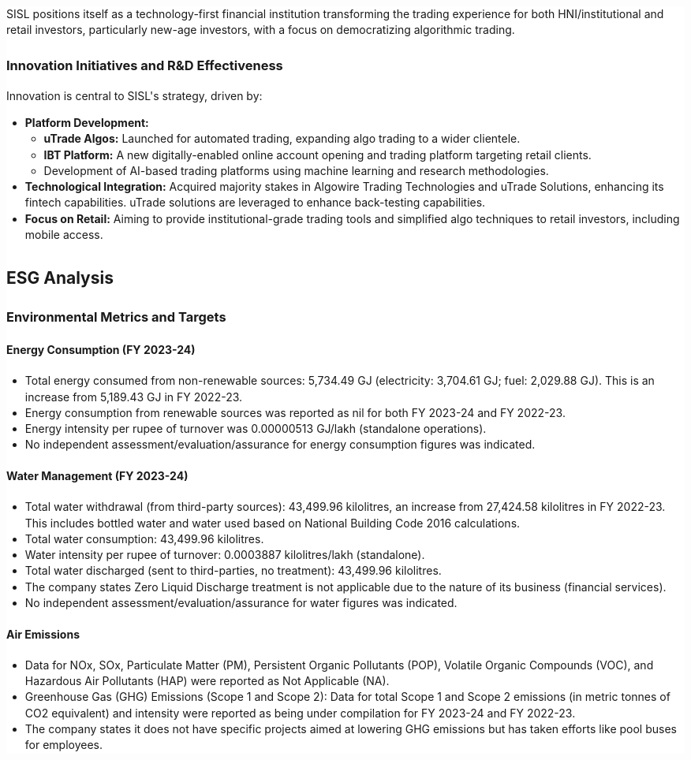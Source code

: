 SISL positions itself as a technology-first financial institution transforming the trading experience for both HNI/institutional and retail investors, particularly new-age investors, with a focus on democratizing algorithmic trading.

### Innovation Initiatives and R&D Effectiveness

Innovation is central to SISL's strategy, driven by:

*   **Platform Development:**
    *   **uTrade Algos:** Launched for automated trading, expanding algo trading to a wider clientele.
    *   **IBT Platform:** A new digitally-enabled online account opening and trading platform targeting retail clients.
    *   Development of AI-based trading platforms using machine learning and research methodologies.
*   **Technological Integration:** Acquired majority stakes in Algowire Trading Technologies and uTrade Solutions, enhancing its fintech capabilities. uTrade solutions are leveraged to enhance back-testing capabilities.
*   **Focus on Retail:** Aiming to provide institutional-grade trading tools and simplified algo techniques to retail investors, including mobile access.

## ESG Analysis

### Environmental Metrics and Targets

#### Energy Consumption (FY 2023-24)
*   Total energy consumed from non-renewable sources: 5,734.49 GJ (electricity: 3,704.61 GJ; fuel: 2,029.88 GJ). This is an increase from 5,189.43 GJ in FY 2022-23.
*   Energy consumption from renewable sources was reported as nil for both FY 2023-24 and FY 2022-23.
*   Energy intensity per rupee of turnover was 0.00000513 GJ/lakh (standalone operations).
*   No independent assessment/evaluation/assurance for energy consumption figures was indicated.

#### Water Management (FY 2023-24)
*   Total water withdrawal (from third-party sources): 43,499.96 kilolitres, an increase from 27,424.58 kilolitres in FY 2022-23. This includes bottled water and water used based on National Building Code 2016 calculations.
*   Total water consumption: 43,499.96 kilolitres.
*   Water intensity per rupee of turnover: 0.0003887 kilolitres/lakh (standalone).
*   Total water discharged (sent to third-parties, no treatment): 43,499.96 kilolitres.
*   The company states Zero Liquid Discharge treatment is not applicable due to the nature of its business (financial services).
*   No independent assessment/evaluation/assurance for water figures was indicated.

#### Air Emissions
*   Data for NOx, SOx, Particulate Matter (PM), Persistent Organic Pollutants (POP), Volatile Organic Compounds (VOC), and Hazardous Air Pollutants (HAP) were reported as Not Applicable (NA).
*   Greenhouse Gas (GHG) Emissions (Scope 1 and Scope 2): Data for total Scope 1 and Scope 2 emissions (in metric tonnes of CO2 equivalent) and intensity were reported as being under compilation for FY 2023-24 and FY 2022-23.
*   The company states it does not have specific projects aimed at lowering GHG emissions but has taken efforts like pool buses for employees.

